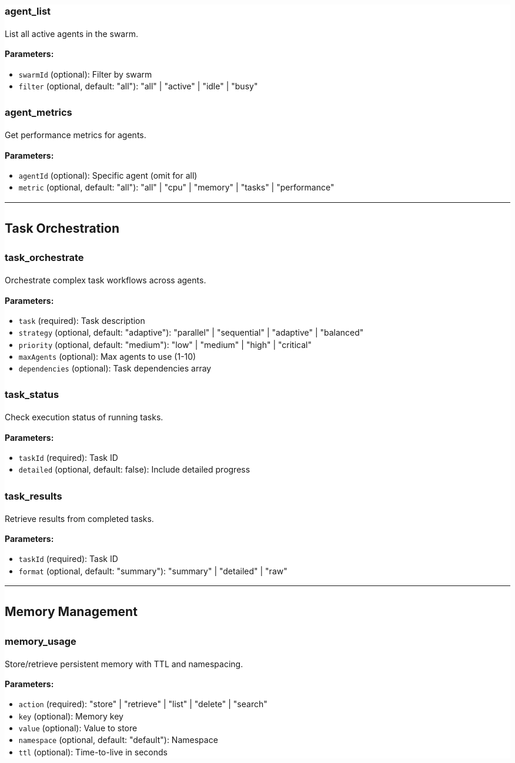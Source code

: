 ### agent_list
List all active agents in the swarm.

**Parameters:**
- `swarmId` (optional): Filter by swarm
- `filter` (optional, default: "all"): "all" | "active" | "idle" | "busy"

### agent_metrics
Get performance metrics for agents.

**Parameters:**
- `agentId` (optional): Specific agent (omit for all)
- `metric` (optional, default: "all"): "all" | "cpu" | "memory" | "tasks" | "performance"

---

## Task Orchestration

### task_orchestrate
Orchestrate complex task workflows across agents.

**Parameters:**
- `task` (required): Task description
- `strategy` (optional, default: "adaptive"): "parallel" | "sequential" | "adaptive" | "balanced"
- `priority` (optional, default: "medium"): "low" | "medium" | "high" | "critical"
- `maxAgents` (optional): Max agents to use (1-10)
- `dependencies` (optional): Task dependencies array

### task_status
Check execution status of running tasks.

**Parameters:**
- `taskId` (required): Task ID
- `detailed` (optional, default: false): Include detailed progress

### task_results
Retrieve results from completed tasks.

**Parameters:**
- `taskId` (required): Task ID
- `format` (optional, default: "summary"): "summary" | "detailed" | "raw"

---

## Memory Management

### memory_usage
Store/retrieve persistent memory with TTL and namespacing.

**Parameters:**
- `action` (required): "store" | "retrieve" | "list" | "delete" | "search"
- `key` (optional): Memory key
- `value` (optional): Value to store
- `namespace` (optional, default: "default"): Namespace
- `ttl` (optional): Time-to-live in seconds

